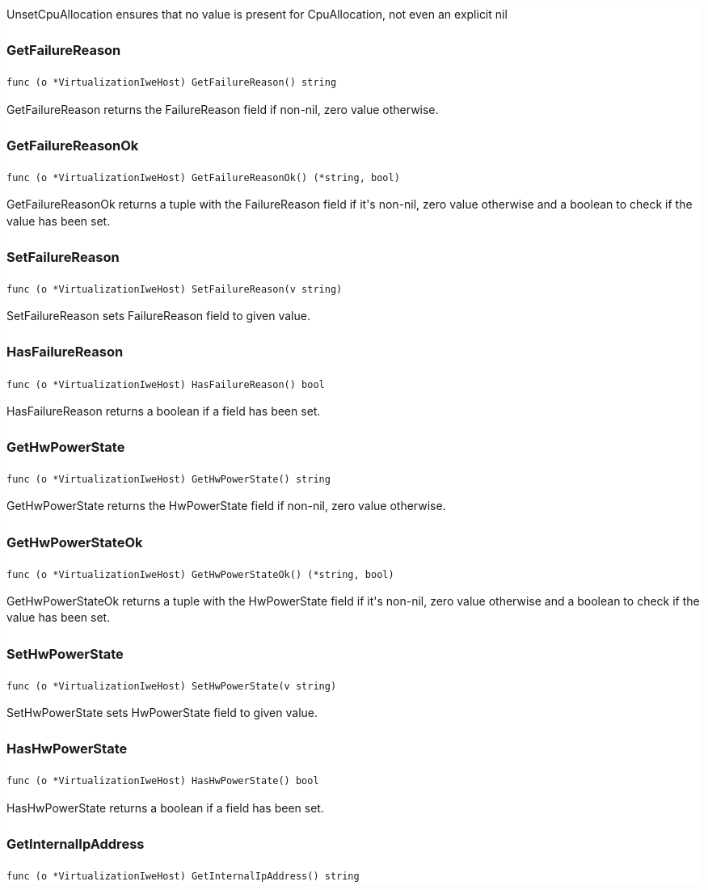 UnsetCpuAllocation ensures that no value is present for CpuAllocation, not even an explicit nil
### GetFailureReason

`func (o *VirtualizationIweHost) GetFailureReason() string`

GetFailureReason returns the FailureReason field if non-nil, zero value otherwise.

### GetFailureReasonOk

`func (o *VirtualizationIweHost) GetFailureReasonOk() (*string, bool)`

GetFailureReasonOk returns a tuple with the FailureReason field if it's non-nil, zero value otherwise
and a boolean to check if the value has been set.

### SetFailureReason

`func (o *VirtualizationIweHost) SetFailureReason(v string)`

SetFailureReason sets FailureReason field to given value.

### HasFailureReason

`func (o *VirtualizationIweHost) HasFailureReason() bool`

HasFailureReason returns a boolean if a field has been set.

### GetHwPowerState

`func (o *VirtualizationIweHost) GetHwPowerState() string`

GetHwPowerState returns the HwPowerState field if non-nil, zero value otherwise.

### GetHwPowerStateOk

`func (o *VirtualizationIweHost) GetHwPowerStateOk() (*string, bool)`

GetHwPowerStateOk returns a tuple with the HwPowerState field if it's non-nil, zero value otherwise
and a boolean to check if the value has been set.

### SetHwPowerState

`func (o *VirtualizationIweHost) SetHwPowerState(v string)`

SetHwPowerState sets HwPowerState field to given value.

### HasHwPowerState

`func (o *VirtualizationIweHost) HasHwPowerState() bool`

HasHwPowerState returns a boolean if a field has been set.

### GetInternalIpAddress

`func (o *VirtualizationIweHost) GetInternalIpAddress() string`
